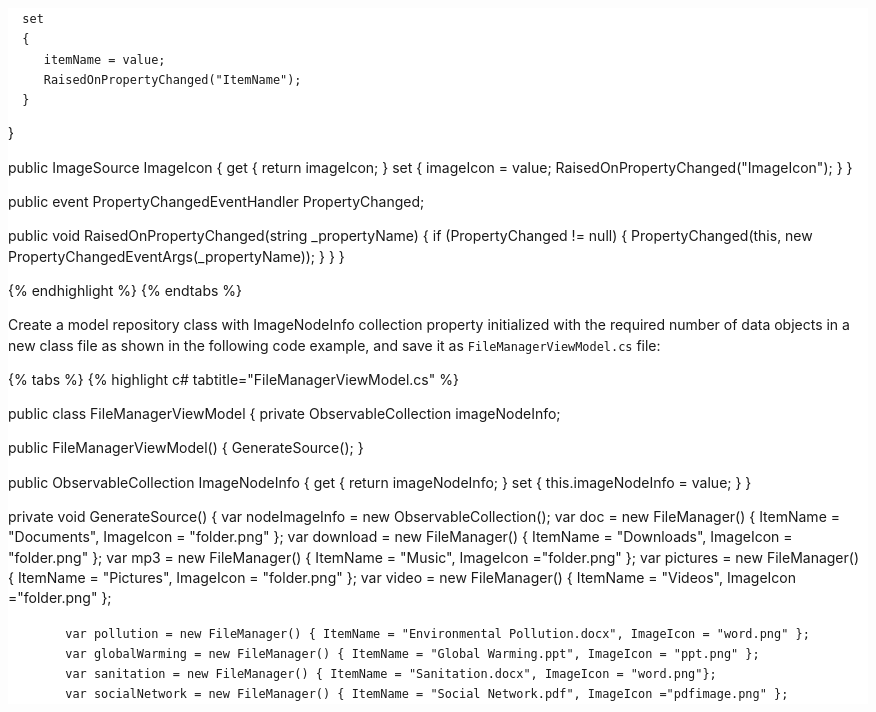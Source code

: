       set
      {
         itemName = value;
         RaisedOnPropertyChanged("ItemName");
      }
   }
   
   public ImageSource ImageIcon
   {
       get { return imageIcon; }
       set
       {
          imageIcon = value;
          RaisedOnPropertyChanged("ImageIcon");
       }
   }

   public event PropertyChangedEventHandler PropertyChanged;

   public void RaisedOnPropertyChanged(string _propertyName)
   {
      if (PropertyChanged != null)
      {
         PropertyChanged(this, new PropertyChangedEventArgs(_propertyName));
      }
   }
}

{% endhighlight %}
{% endtabs %}

Create a model repository class with ImageNodeInfo collection property initialized with the required number of data objects in a new class file as shown in the following code example, and save it as `FileManagerViewModel.cs` file:

{% tabs %}
{% highlight c# tabtitle="FileManagerViewModel.cs" %}

public class FileManagerViewModel
{
   private ObservableCollection<FileManager> imageNodeInfo;

   public FileManagerViewModel()
   {
      GenerateSource();
   }

   public ObservableCollection<FileManager> ImageNodeInfo
   {
      get { return imageNodeInfo; }
      set { this.imageNodeInfo = value; }
   }
   
   private void GenerateSource()
   {
         var nodeImageInfo = new ObservableCollection<FileManager>();
       var doc = new FileManager() { ItemName = "Documents", ImageIcon = "folder.png" };
            var download = new FileManager() { ItemName = "Downloads", ImageIcon = "folder.png" };
            var mp3 = new FileManager() { ItemName = "Music", ImageIcon ="folder.png" };
            var pictures = new FileManager() { ItemName = "Pictures", ImageIcon = "folder.png" };
            var video = new FileManager() { ItemName = "Videos", ImageIcon ="folder.png" };

            var pollution = new FileManager() { ItemName = "Environmental Pollution.docx", ImageIcon = "word.png" };
            var globalWarming = new FileManager() { ItemName = "Global Warming.ppt", ImageIcon = "ppt.png" };
            var sanitation = new FileManager() { ItemName = "Sanitation.docx", ImageIcon = "word.png"};
            var socialNetwork = new FileManager() { ItemName = "Social Network.pdf", ImageIcon ="pdfimage.png" };